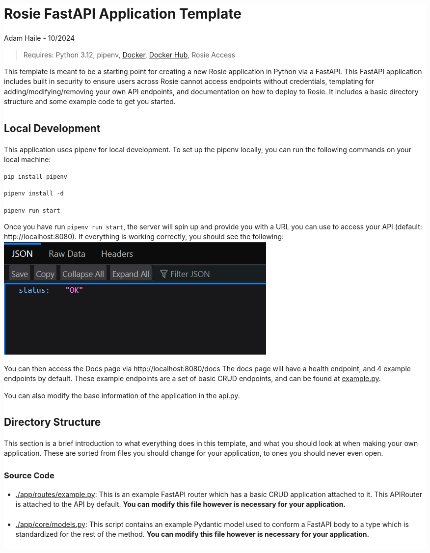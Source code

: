 # Rosie FastAPI Application Template
Adam Haile - 10/2024

> Requires: Python 3.12, pipenv, [Docker](https://docs.docker.com/get-started/get-docker/), [Docker Hub](https://app.docker.com/signup?_gl=1*8zm98o*_gcl_au*NDgyODM1ODIwLjE3MjgzMjUzMzA.*_ga*MTY2ODMxMDUxLjE3Mjc0NjkwMTg.*_ga_XJWPQMJYHQ*MTczMTYyMTczNi43LjEuMTczMTYyMTc0Mi41NC4wLjA.), Rosie Access

This template is meant to be a starting point for creating a new Rosie application in Python via a FastAPI. This FastAPI application includes built in security to ensure users across Rosie cannot access endpoints without credentials, templating for adding/modifying/removing your own API endpoints, and documentation on how to deploy to Rosie. It includes a basic directory structure and some example code to get you started.

## Local Development
This application uses [pipenv](https://pipenv.pypa.io/en/latest/) for local development. To set up the pipenv locally, you can run the following commands on your local machine:
```
pip install pipenv
```
```
pipenv install -d
```
```
pipenv run start
```

Once you have run `pipenv run start`, the server will spin up and provide you with a URL you can use to access your API (default: http://localhost:8080). If everything is working correctly, you should see the following:
![{"status": "OK}](./images/root.png)

You can then access the Docs page via http://localhost:8080/docs
The docs page will have a health endpoint, and 4 example endpoints by default. These example endpoints are a set of basic CRUD endpoints, and can be found at [example.py](./src/routes/example.py).

You can also modify the base information of the application in the [api.py](./src/api.py).

## Directory Structure
This section is a brief introduction to what everything does in this template, and what you should look at when making your own application. These are sorted from files you should change for your application, to ones you should never even open.
### Source Code
 - [./app/routes/example.py](./app/routes/example.py): This is an example FastAPI router which has a basic CRUD application attached to it. This APIRouter is attached to the API by default. **You can modify this file however is necessary for your application.**
</br></br>
 - [./app/core/models.py](./app/core/models.py): This script contains an example Pydantic model used to conform a FastAPI body to a type which is standardized for the rest of the method. **You can modify this file however is necessary for your application.**
 </br></br>
